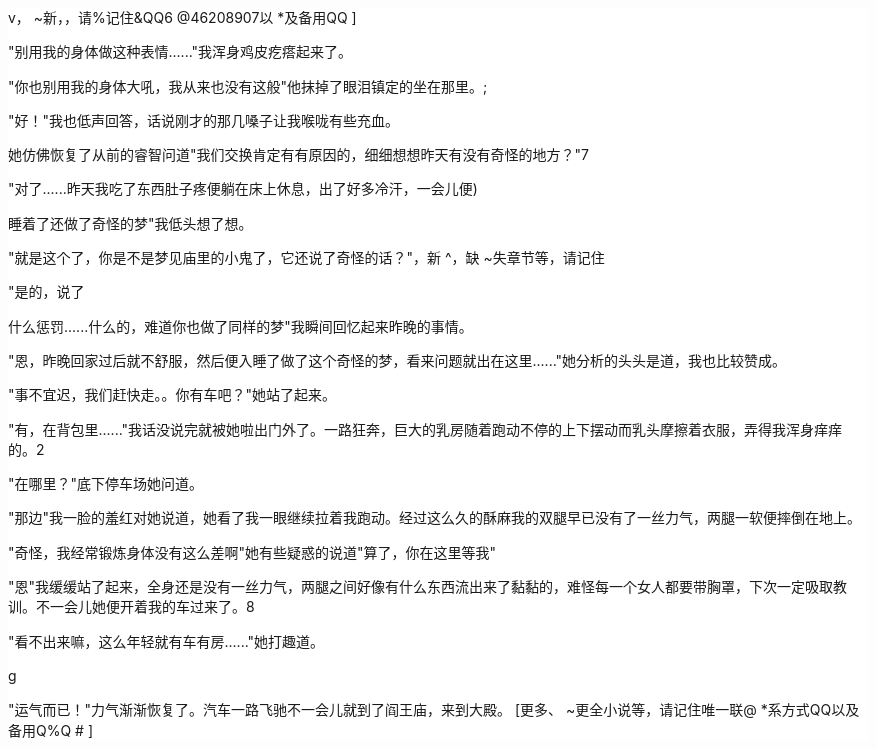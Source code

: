 v， ~新，，请%记住&QQ6 @46208907以 *及备用QQ ]



"别用我的身体做这种表情......"我浑身鸡皮疙瘩起来了。



"你也别用我的身体大吼，我从来也没有这般"他抹掉了眼泪镇定的坐在那里。;



"好！"我也低声回答，话说刚才的那几嗓子让我喉咙有些充血。



她仿佛恢复了从前的睿智问道"我们交换肯定有有原因的，细细想想昨天有没有奇怪的地方？"7



"对了......昨天我吃了东西肚子疼便躺在床上休息，出了好多冷汗，一会儿便)



睡着了还做了奇怪的梦"我低头想了想。



"就是这个了，你是不是梦见庙里的小鬼了，它还说了奇怪的话？"，新 ^，缺 ~失章节等，请记住



"是的，说了

什么惩罚......什么的，难道你也做了同样的梦"我瞬间回忆起来昨晚的事情。



"恩，昨晚回家过后就不舒服，然后便入睡了做了这个奇怪的梦，看来问题就出在这里......"她分析的头头是道，我也比较赞成。



"事不宜迟，我们赶快走。。你有车吧？"她站了起来。



"有，在背包里......"我话没说完就被她啦出门外了。一路狂奔，巨大的乳房随着跑动不停的上下摆动而乳头摩擦着衣服，弄得我浑身痒痒的。2



"在哪里？"底下停车场她问道。



"那边"我一脸的羞红对她说道，她看了我一眼继续拉着我跑动。经过这么久的酥麻我的双腿早已没有了一丝力气，两腿一软便摔倒在地上。



"奇怪，我经常锻炼身体没有这么差啊"她有些疑惑的说道"算了，你在这里等我"



"恩"我缓缓站了起来，全身还是没有一丝力气，两腿之间好像有什么东西流出来了黏黏的，难怪每一个女人都要带胸罩，下次一定吸取教训。不一会儿她便开着我的车过来了。8



"看不出来嘛，这么年轻就有车有房......"她打趣道。

g



"运气而已！"力气渐渐恢复了。汽车一路飞驰不一会儿就到了阎王庙，来到大殿。 [更多、 ~更全小说等，请记住唯一联@ *系方式QQ以及备用Q%Q # ]


